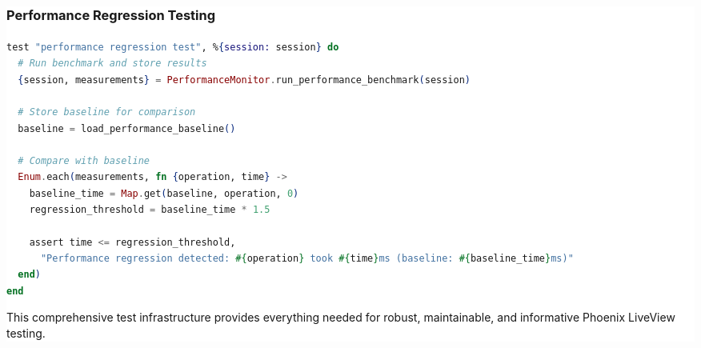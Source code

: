 ### Performance Regression Testing

```elixir
test "performance regression test", %{session: session} do
  # Run benchmark and store results
  {session, measurements} = PerformanceMonitor.run_performance_benchmark(session)
  
  # Store baseline for comparison
  baseline = load_performance_baseline()
  
  # Compare with baseline
  Enum.each(measurements, fn {operation, time} ->
    baseline_time = Map.get(baseline, operation, 0)
    regression_threshold = baseline_time * 1.5
    
    assert time <= regression_threshold, 
      "Performance regression detected: #{operation} took #{time}ms (baseline: #{baseline_time}ms)"
  end)
end
```

This comprehensive test infrastructure provides everything needed for robust, maintainable, and informative Phoenix LiveView testing.
